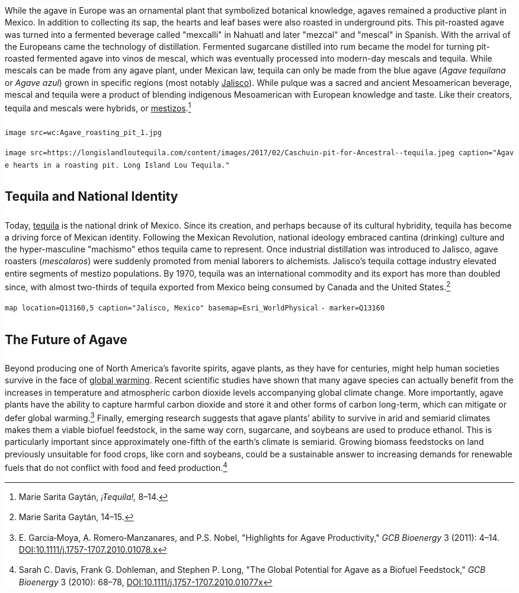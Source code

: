 ###

While the agave in Europe was an ornamental plant that symbolized botanical knowledge, agaves remained a productive plant in Mexico. In addition to collecting its sap, the hearts and leaf bases were also roasted in underground pits. This pit-roasted agave was turned into a fermented beverage called "mexcalli" in Nahuatl and later "mezcal" and "mescal" in Spanish. With the arrival of the Europeans came the technology of distillation. Fermented sugarcane distilled into rum became the model for turning pit-roasted fermented agave into vinos de mescal, which was eventually processed into modern-day mescals and tequila. While mescals can be made from any agave plant, under Mexican law, tequila can only be made from the blue agave (*Agave tequilana* or *Agave azul*) grown in specific regions (most notably [Jalisco](Q13160)). While pulque was a sacred and ancient Mesoamerican beverage, mescal and tequila were a product of blending indigenous Mesoamerican with European knowledge and taste. Like their creators, tequila and mescals were hybrids, or [mestizos](Q106713).[^ref12]

####

`image src=wc:Agave_roasting_pit_1.jpg`

`image src=https://longislandloutequila.com/content/images/2017/02/Caschuin-pit-for-Ancestral--tequila.jpeg caption="Agave hearts in a roasting pit. Long Island Lou Tequila."`


## Tequila and National Identity

###

Today, [tequila](https://daily.jstor.org/plant-of-the-month-agave/) is the national drink of Mexico. Since its creation, and perhaps because of its cultural hybridity, tequila has become a driving force of Mexican identity. Following the Mexican Revolution, national ideology embraced cantina (drinking) culture and the hyper-masculine "machismo" ethos tequila came to represent. Once industrial distillation was introduced to Jalisco, agave roasters (*mescalaros*) were suddenly promoted from menial laborers to alchemists. Jalisco’s tequila cottage industry elevated entire segments of mestizo populations. By 1970, tequila was an international commodity and its export has more than doubled since, with almost two-thirds of tequila exported from Mexico being consumed by Canada and the United States.[^ref13]

`map location=Q13160,5 caption="Jalisco, Mexico" basemap=Esri_WorldPhysical`
`- marker=Q13160`


## The Future of Agave

###

Beyond producing one of North America’s favorite spirits, agave plants, as they have for centuries, might help human societies survive in the face of [global warming](Q7942). Recent scientific studies have shown that many agave species can actually benefit from the increases in temperature and atmospheric carbon dioxide levels accompanying global climate change. More importantly, agave plants have the ability to capture harmful carbon dioxide and store it and other forms of carbon long-term, which can mitigate or defer global warming.[^ref14] Finally, emerging research suggests that agave plants’ ability to survive in arid and semiarid climates makes them a viable biofuel feedstock, in the same way corn, sugarcane, and soybeans are used to produce ethanol. This is particularly important since approximately one-fifth of the earth’s climate is semiarid. Growing biomass feedstocks on land previously unsuitable for food crops, like corn and soybeans, could be a sustainable answer to increasing demands for renewable fuels that do not conflict with food and feed production.[^ref15]


[^ref1]: Gerda van Uffelen and P.J.A. Kessler, _425 Years: Hortus Botanicus_ Leiden (Leiden, the Netherlands: Hortus Botanicus, 2015), 32–33.
[^ref2]: Howard Scott Gentry, _Agaves of Continental North America_ (Tucson, Arizona: University of Arizona Press, 1982).
[^ref3]: Marie Sarita Gaytán, _¡̕Tequila!: Distilling the Spirit of Mexico_ (Stanford, California: Stanford University Press, 2014), 5.
[^ref4]: Toribio Motolinía, _History of the Indians of New Spain, Publications of the Academy of American Franciscan History,_ Documentary Series 1 (Washington, DC: Academy of American Franciscan History, 1951), Chapter XXXI.
[^ref5]: James M. Córdova, "Drinking the Fifth Cup: Notes on the Drunken Indian Image in Colonial Mexico," _Word & Image_ 31, no.1 (2015): 1–18, DOI: 10.1080/02666286.2014.927210
[^ref6]: Lucia Henderson, "Blood, Water, Vomit, and Wine," Mesoamerican Voices: Journal of the Chicago Maya Society 3 (2008): 64–67.
[^ref7]: A. Escalante et al., "Pulque, a Traditional Mexican Alcoholic Fermented Beverage: Historical, Microbiological, and Technical Aspects," _Frontiers in Microbiology_ 7 (2016): 1026, [DOI:10.3389/fmicb.2016.01026](https://doi.org/10.3389/fmicb.2016.01026)
[^ref8]: Carolus Clusius, _Rariorum aliquot stirpium per Hispanias observatarum historia_ (Antverpiae: Ex officina Christophori Plantinus, 1576), accessed via Biodiversity Heritage Library, DOI [https://doi.org/10.5962/bhl.title.847](https://doi.org/10.5962/bhl.title.847)
[^ref9]: Joachim Camerarius, _Hortus Medicus et Philosophicus_ (Feyerabend, 1588). DOI [https://doi.org/10.5962/bhl.title.128839](https://doi.org/10.5962/bhl.title.128839)
[^ref10]: Gábor Almási, _The Uses of Humanism: Johannes Sambucus (1531–1584), Andreas Dudith (1533–1589), and the Republic of Letters in East Central Europe,_ Brill's Studies in Intellectual History (Leiden, the Netherlands: Brill, 2009).
[^ref11]: Giambattista Scarella, _Breve ragguaglio di Giambattista Scarella intorno al fiore dell' Aloe Americana_ (Padua, Italy: Conzatti, 1710), accessed via Biodiversity Heritage Library, DOI [https://doi.org/10.5962/bhl.title.112513](https://doi.org/10.5962/bhl.title.112513)
[^ref12]: Marie Sarita Gaytán, _¡̕Tequila!,_ 8–14.
[^ref13]: Marie Sarita Gaytán, 14–15.
[^ref14]: E. Garcia‐Moya, A. Romero‐Manzanares, and P.S. Nobel, "Highlights for Agave Productivity," _GCB Bioenergy_ 3 (2011): 4–14. [DOI:10.1111/j.1757-1707.2010.01078.x](https://doi.org/10.1111/j.1757-1707.2010.01078.x)
[^ref15]: Sarah C. Davis, Frank G. Dohleman, and Stephen P. Long, "The Global Potential for Agave as a Biofuel Feedstock," _GCB Bioenergy_ 3 (2010): 68–78, [DOI:10.1111/j.1757-1707.2010.01077x](https://doi.org/10.1111/j.1757-1707.2010.01077.x)